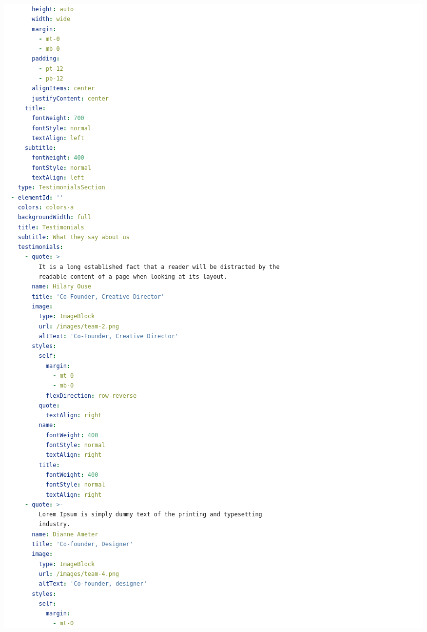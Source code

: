 ```yaml
        height: auto
        width: wide
        margin:
          - mt-0
          - mb-0
        padding:
          - pt-12
          - pb-12
        alignItems: center
        justifyContent: center
      title:
        fontWeight: 700
        fontStyle: normal
        textAlign: left
      subtitle:
        fontWeight: 400
        fontStyle: normal
        textAlign: left
    type: TestimonialsSection
  - elementId: ''
    colors: colors-a
    backgroundWidth: full
    title: Testimonials
    subtitle: What they say about us
    testimonials:
      - quote: >-
          It is a long established fact that a reader will be distracted by the
          readable content of a page when looking at its layout.
        name: Hilary Ouse
        title: 'Co-Founder, Creative Director'
        image:
          type: ImageBlock
          url: /images/team-2.png
          altText: 'Co-Founder, Creative Director'
        styles:
          self:
            margin:
              - mt-0
              - mb-0
            flexDirection: row-reverse
          quote:
            textAlign: right
          name:
            fontWeight: 400
            fontStyle: normal
            textAlign: right
          title:
            fontWeight: 400
            fontStyle: normal
            textAlign: right
      - quote: >-
          Lorem Ipsum is simply dummy text of the printing and typesetting
          industry.
        name: Dianne Ameter
        title: 'Co-founder, Designer'
        image:
          type: ImageBlock
          url: /images/team-4.png
          altText: 'Co-founder, designer'
        styles:
          self:
            margin:
              - mt-0
```